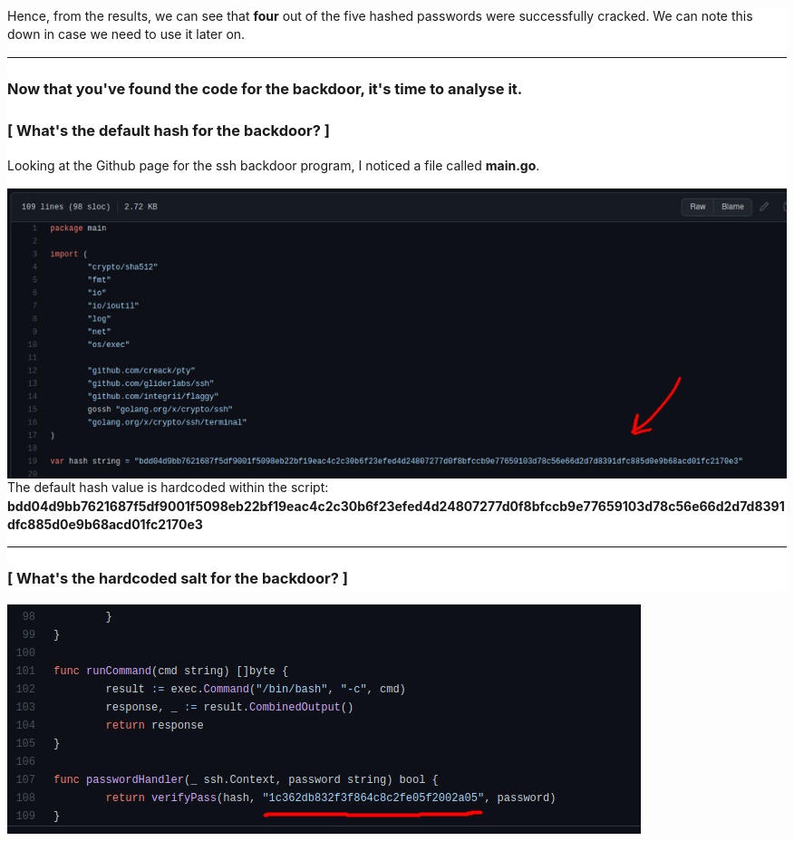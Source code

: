Hence, from the results, we can see that **four** out of the five hashed passwords were successfully cracked. We can note this down in case we need to use it later on.

---

### Now that you've found the code for the backdoor, it's time to analyse it.

### [ What's the default hash for the backdoor? ]

Looking at the Github page for the ssh backdoor program, I noticed a file called **main.go**.

<img style="float: left;" src="screenshots/screenshot7.png">

The default hash value is hardcoded within the script: **bdd04d9bb7621687f5df9001f5098eb22bf19eac4c2c30b6f23efed4d24807277d0f8bfccb9e77659103d78c56e66d2d7d8391dfc885d0e9b68acd01fc2170e3**

---

### [ What's the hardcoded salt for the backdoor? ]

<img style="float: left;" src="screenshots/screenshot8.png">
